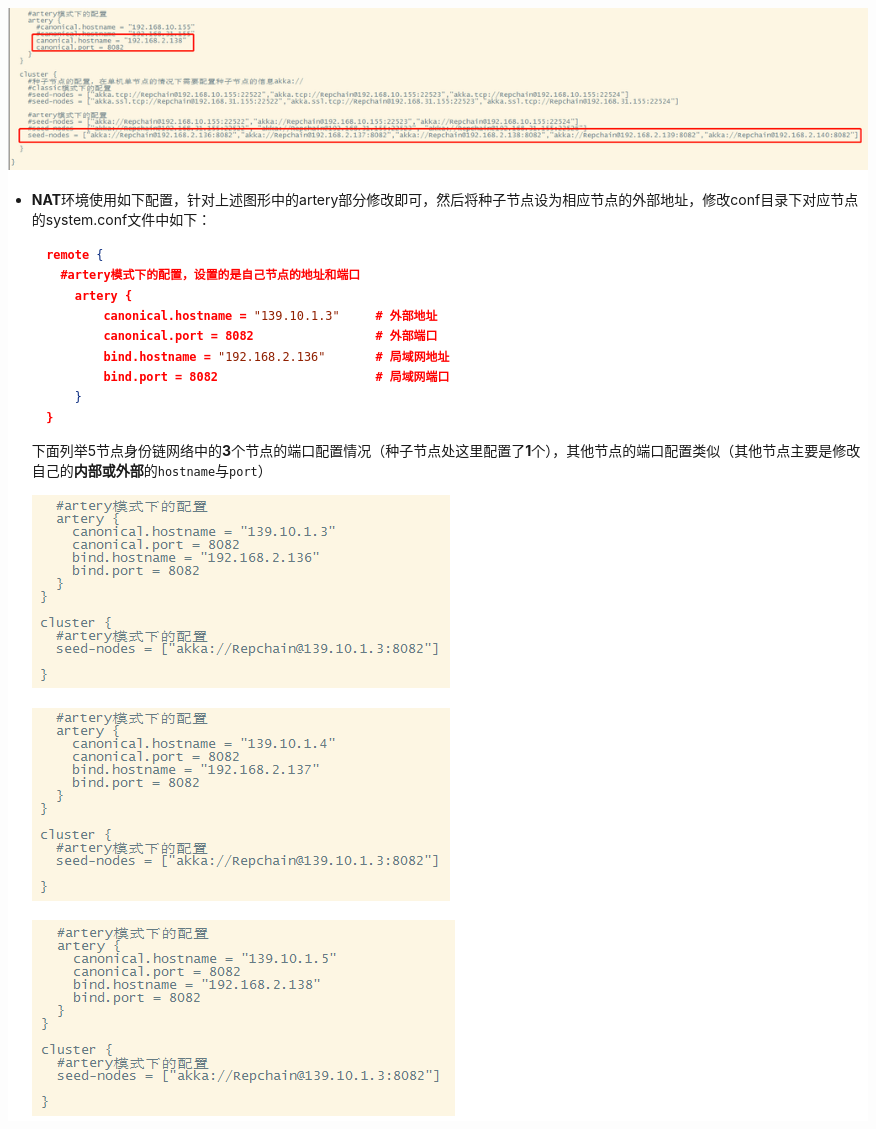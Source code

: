   ![ip-port-3](img/ip-port-3.jpg)

  * **NAT**环境使用如下配置，针对上述图形中的artery部分修改即可，然后将种子节点设为相应节点的外部地址，修改conf目录下对应节点的system.conf文件中如下：

    ```json
      remote {
      	#artery模式下的配置，设置的是自己节点的地址和端口
          artery {
              canonical.hostname = "139.10.1.3"  	# 外部地址
              canonical.port = 8082				    # 外部端口
              bind.hostname = "192.168.2.136"		# 局域网地址
              bind.port = 8082					    # 局域网端口
          }
      }
    ```

    下面列举5节点身份链网络中的**3**个节点的端口配置情况（种子节点处这里配置了**1**个），其他节点的端口配置类似（其他节点主要是修改自己的**内部或外部**的`hostname`与`port`）

    ![ip-port-1](img/ip-port-4.jpg)

    ![ip-port-5](img/ip-port-5.jpg)
    
    ![ip-port-6](img/ip-port-6.jpg)
